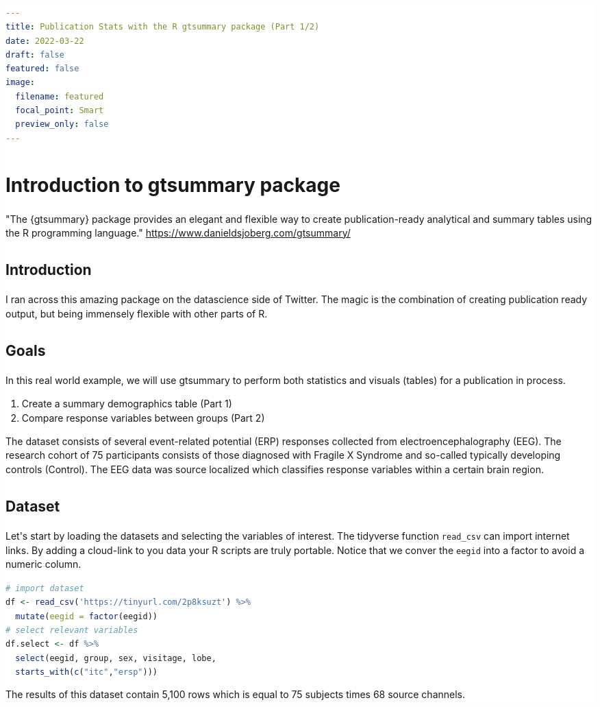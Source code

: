 ```yaml
---
title: Publication Stats with the R gtsummary package (Part 1/2)
date: 2022-03-22
draft: false
featured: false
image:
  filename: featured
  focal_point: Smart
  preview_only: false
---
```


# Introduction to gtsummary package

  "The {gtsummary} package provides an elegant and flexible way to create publication-ready analytical and summary tables using the R programming language."
  https://www.danieldsjoberg.com/gtsummary/

## Introduction
I ran across this amazing package on the datascience side of Twitter. The magic is the combination of creating publication ready output, but being immensely flexible with other parts of R.

## Goals
In this real world example, we will use gtsummary to perform both statistics and visuals (tables) for a publication in process.

1. Create a summary demographics table (Part 1)
2. Compare response variables between groups (Part 2)

The dataset consists of several event-related potential (ERP) responses collected from electroencephalography (EEG). The research cohort of 75 participants consists of those diagnosed with Fragile X Syndrome and so-called typically developing controls (Control). The EEG data was source localized which classifies response variables within a certain brain region.

## Dataset
Let's start by loading the datasets and selecting the variables of interest. The tidyverse function `read_csv` can import internet links. By adding a cloud-link to you data your R scripts are truly portable. Notice that we conver the `eegid` into a factor to avoid a numeric column.

```r
# import dataset
df <- read_csv('https://tinyurl.com/2p8ksuzt') %>%
  mutate(eegid = factor(eegid))
# select relevant variables
df.select <- df %>% 
  select(eegid, group, sex, visitage, lobe,
  starts_with(c("itc","ersp")))
```
The results of this dataset contain 5,100 rows which is equal to 75 subjects times 68 source channels.
